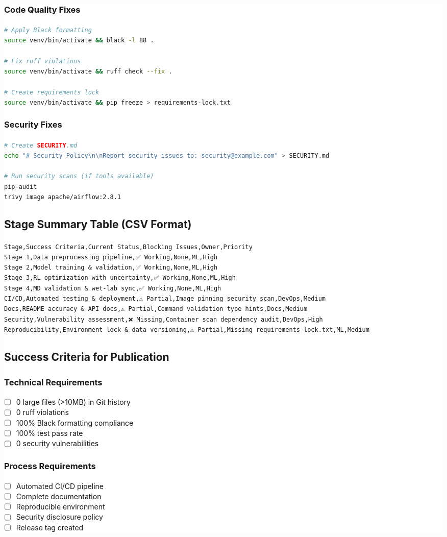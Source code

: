 ### Code Quality Fixes
```bash
# Apply Black formatting
source venv/bin/activate && black -l 88 .

# Fix ruff violations
source venv/bin/activate && ruff check --fix .

# Create requirements lock
source venv/bin/activate && pip freeze > requirements-lock.txt
```

### Security Fixes
```bash
# Create SECURITY.md
echo "# Security Policy\n\nReport security issues to: security@example.com" > SECURITY.md

# Run security scans (if tools available)
pip-audit
trivy image apache/airflow:2.8.1
```

## Stage Summary Table (CSV Format)

```csv
Stage,Success Criteria,Current Status,Blocking Issues,Owner,Priority
Stage 1,Data preprocessing pipeline,✅ Working,None,ML,High
Stage 2,Model training & validation,✅ Working,None,ML,High
Stage 3,RL optimization with uncertainty,✅ Working,None,ML,High
Stage 4,MD validation & wet-lab sync,✅ Working,None,ML,High
CI/CD,Automated testing & deployment,⚠️ Partial,Image pinning security scan,DevOps,Medium
Docs,README accuracy & API docs,⚠️ Partial,Command validation type hints,Docs,Medium
Security,Vulnerability assessment,❌ Missing,Container scan dependency audit,DevOps,High
Reproducibility,Environment lock & data versioning,⚠️ Partial,Missing requirements-lock.txt,ML,Medium
```

## Success Criteria for Publication

### Technical Requirements
- [ ] 0 large files (>10MB) in Git history
- [ ] 0 ruff violations
- [ ] 100% Black formatting compliance
- [ ] 100% test pass rate
- [ ] 0 security vulnerabilities

### Process Requirements
- [ ] Automated CI/CD pipeline
- [ ] Complete documentation
- [ ] Reproducible environment
- [ ] Security disclosure policy
- [ ] Release tag created
